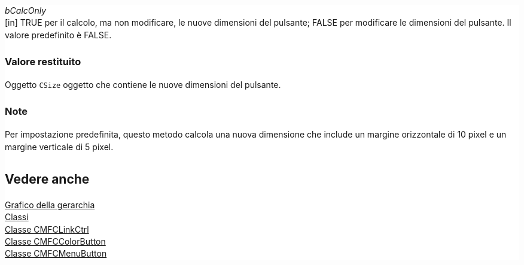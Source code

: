 *bCalcOnly*<br/>
[in] TRUE per il calcolo, ma non modificare, le nuove dimensioni del pulsante; FALSE per modificare le dimensioni del pulsante. Il valore predefinito è FALSE.

### <a name="return-value"></a>Valore restituito

Oggetto `CSize` oggetto che contiene le nuove dimensioni del pulsante.

### <a name="remarks"></a>Note

Per impostazione predefinita, questo metodo calcola una nuova dimensione che include un margine orizzontale di 10 pixel e un margine verticale di 5 pixel.

## <a name="see-also"></a>Vedere anche

[Grafico della gerarchia](../../mfc/hierarchy-chart.md)<br/>
[Classi](../../mfc/reference/mfc-classes.md)<br/>
[Classe CMFCLinkCtrl](../../mfc/reference/cmfclinkctrl-class.md)<br/>
[Classe CMFCColorButton](../../mfc/reference/cmfccolorbutton-class.md)<br/>
[Classe CMFCMenuButton](../../mfc/reference/cmfcmenubutton-class.md)
